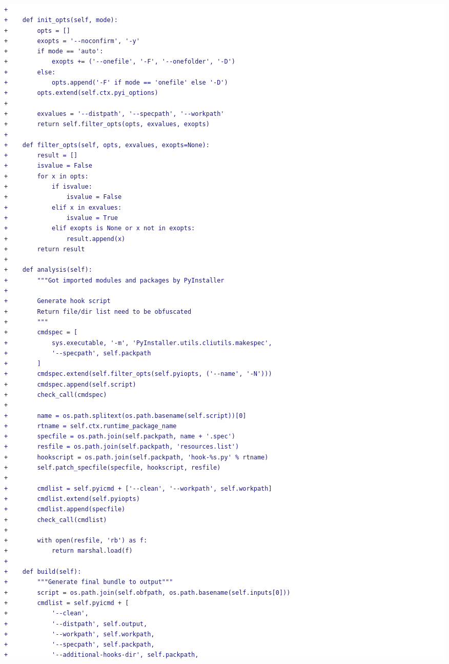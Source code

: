 ```diff
+
+    def init_opts(self, mode):
+        opts = []
+        exopts = '--noconfirm', '-y'
+        if mode == 'auto':
+            exopts += ('--onefile', '-F', '--onefolder', '-D')
+        else:
+            opts.append('-F' if mode == 'onefile' else '-D')
+        opts.extend(self.ctx.pyi_options)
+
+        exvalues = '--distpath', '--specpath', '--workpath'
+        return self.filter_opts(opts, exvalues, exopts)
+
+    def filter_opts(self, opts, exvalues, exopts=None):
+        result = []
+        isvalue = False
+        for x in opts:
+            if isvalue:
+                isvalue = False
+            elif x in exvalues:
+                isvalue = True
+            elif exopts is None or x not in exopts:
+                result.append(x)
+        return result
+
+    def analysis(self):
+        """Got imported modules and packages by PyInstaller
+
+        Generate hook script
+        Return file/dir list need to be obfuscated
+        """
+        cmdspec = [
+            sys.executable, '-m', 'PyInstaller.utils.cliutils.makespec',
+            '--specpath', self.packpath
+        ]
+        cmdspec.extend(self.filter_opts(self.pyiopts, ('--name', '-N')))
+        cmdspec.append(self.script)
+        check_call(cmdspec)
+
+        name = os.path.splitext(os.path.basename(self.script))[0]
+        rtname = self.ctx.runtime_package_name
+        specfile = os.path.join(self.packpath, name + '.spec')
+        resfile = os.path.join(self.packpath, 'resources.list')
+        hookscript = os.path.join(self.packpath, 'hook-%s.py' % rtname)
+        self.patch_specfile(specfile, hookscript, resfile)
+
+        cmdlist = self.pyicmd + ['--clean', '--workpath', self.workpath]
+        cmdlist.extend(self.pyiopts)
+        cmdlist.append(specfile)
+        check_call(cmdlist)
+
+        with open(resfile, 'rb') as f:
+            return marshal.load(f)
+
+    def build(self):
+        """Generate final bundle to output"""
+        script = os.path.join(self.obfpath, os.path.basename(self.inputs[0]))
+        cmdlist = self.pyicmd + [
+            '--clean',
+            '--distpath', self.output,
+            '--workpath', self.workpath,
+            '--specpath', self.packpath,
+            '--additional-hooks-dir', self.packpath,
```